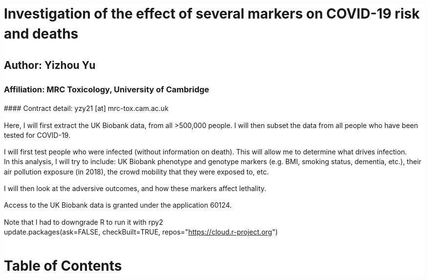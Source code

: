 # Investigation of the effect of several markers on COVID-19 risk and deaths
## Author: Yizhou Yu
### Affiliation: MRC Toxicology, University of Cambridge
#### Contract detail: yzy21 [at] mrc-tox.cam.ac.uk

Here, I will first extract the UK Biobank data, from all >500,000 people. I will then subset the data from all people who have been tested for COVID-19.

I will first test people who were infected (without information on death). This will allow me to determine what drives infection. <br>
In this analysis, I will try to include: UK Biobank phenotype and genotype markers (e.g. BMI, smoking status, dementia, etc.), their air pollution exposure (in 2018), the crowd mobility that they were exposed to, etc. 

I will then look at the adversive outcomes, and how these markers affect lethality.

Access to the UK Biobank data is granted under the application 60124.

Note that I had to downgrade R to run it with rpy2<br>
update.packages(ask=FALSE,
                checkBuilt=TRUE,
                repos="https://cloud.r-project.org")

<h1>Table of Contents<span class="tocSkip"></span></h1>